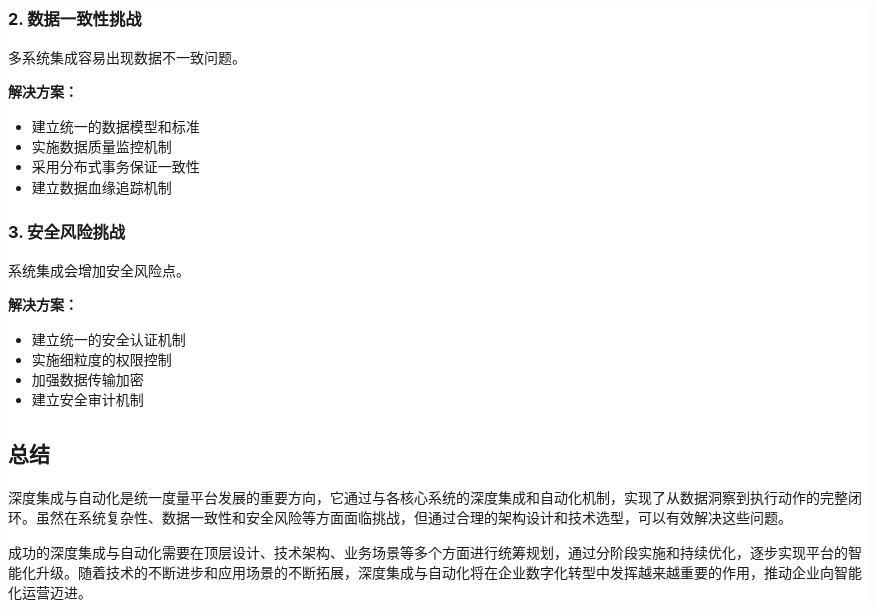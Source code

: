 ### 2. 数据一致性挑战
多系统集成容易出现数据不一致问题。

**解决方案：**
- 建立统一的数据模型和标准
- 实施数据质量监控机制
- 采用分布式事务保证一致性
- 建立数据血缘追踪机制

### 3. 安全风险挑战
系统集成会增加安全风险点。

**解决方案：**
- 建立统一的安全认证机制
- 实施细粒度的权限控制
- 加强数据传输加密
- 建立安全审计机制

## 总结

深度集成与自动化是统一度量平台发展的重要方向，它通过与各核心系统的深度集成和自动化机制，实现了从数据洞察到执行动作的完整闭环。虽然在系统复杂性、数据一致性和安全风险等方面面临挑战，但通过合理的架构设计和技术选型，可以有效解决这些问题。

成功的深度集成与自动化需要在顶层设计、技术架构、业务场景等多个方面进行统筹规划，通过分阶段实施和持续优化，逐步实现平台的智能化升级。随着技术的不断进步和应用场景的不断拓展，深度集成与自动化将在企业数字化转型中发挥越来越重要的作用，推动企业向智能化运营迈进。